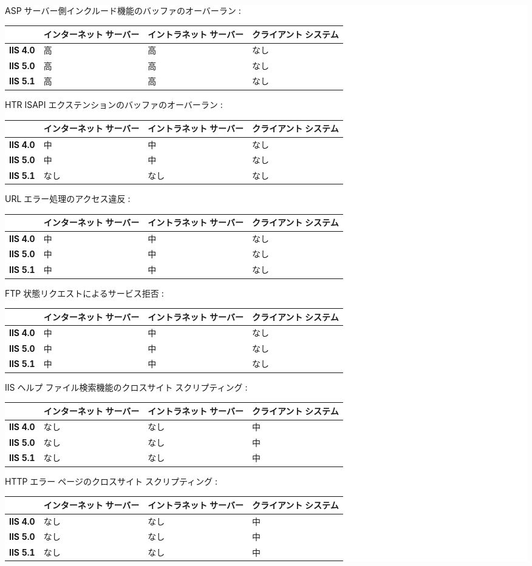 ASP サーバー側インクルード機能のバッファのオーバーラン :

|             | インターネット サーバー | イントラネット サーバー | クライアント システム |
|-------------|-------------------------|-------------------------|-----------------------|
| **IIS 4.0** | 高                      | 高                      | なし                  |
| **IIS 5.0** | 高                      | 高                      | なし                  |
| **IIS 5.1** | 高                      | 高                      | なし                  |

HTR ISAPI エクステンションのバッファのオーバーラン :

|             | インターネット サーバー | イントラネット サーバー | クライアント システム |
|-------------|-------------------------|-------------------------|-----------------------|
| **IIS 4.0** | 中                      | 中                      | なし                  |
| **IIS 5.0** | 中                      | 中                      | なし                  |
| **IIS 5.1** | なし                    | なし                    | なし                  |

URL エラー処理のアクセス違反 :

|             | インターネット サーバー | イントラネット サーバー | クライアント システム |
|-------------|-------------------------|-------------------------|-----------------------|
| **IIS 4.0** | 中                      | 中                      | なし                  |
| **IIS 5.0** | 中                      | 中                      | なし                  |
| **IIS 5.1** | 中                      | 中                      | なし                  |

FTP 状態リクエストによるサービス拒否 :

|             | インターネット サーバー | イントラネット サーバー | クライアント システム |
|-------------|-------------------------|-------------------------|-----------------------|
| **IIS 4.0** | 中                      | 中                      | なし                  |
| **IIS 5.0** | 中                      | 中                      | なし                  |
| **IIS 5.1** | 中                      | 中                      | なし                  |

IIS ヘルプ ファイル検索機能のクロスサイト スクリプティング :

|             | インターネット サーバー | イントラネット サーバー | クライアント システム |
|-------------|-------------------------|-------------------------|-----------------------|
| **IIS 4.0** | なし                    | なし                    | 中                    |
| **IIS 5.0** | なし                    | なし                    | 中                    |
| **IIS 5.1** | なし                    | なし                    | 中                    |

HTTP エラー ページのクロスサイト スクリプティング :

|             | インターネット サーバー | イントラネット サーバー | クライアント システム |
|-------------|-------------------------|-------------------------|-----------------------|
| **IIS 4.0** | なし                    | なし                    | 中                    |
| **IIS 5.0** | なし                    | なし                    | 中                    |
| **IIS 5.1** | なし                    | なし                    | 中                    |
